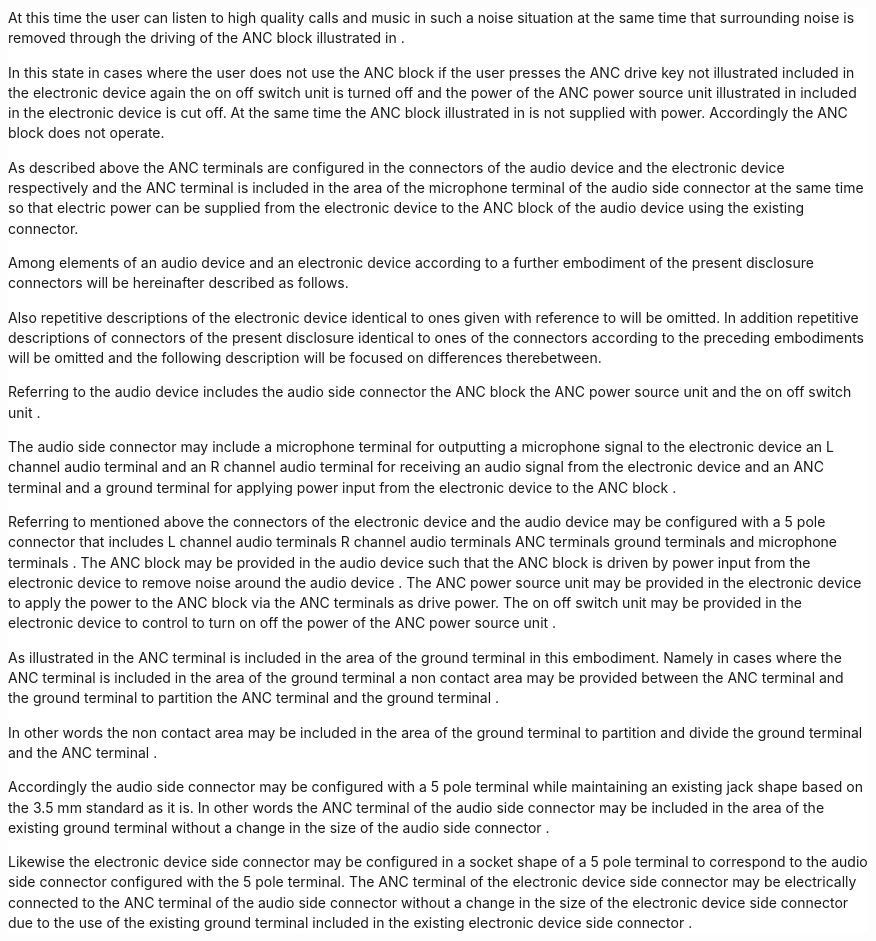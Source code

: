 At this time the user can listen to high quality calls and music in such a noise situation at the same time that surrounding noise is removed through the driving of the ANC block illustrated in .

In this state in cases where the user does not use the ANC block if the user presses the ANC drive key not illustrated included in the electronic device again the on off switch unit is turned off and the power of the ANC power source unit illustrated in included in the electronic device is cut off. At the same time the ANC block illustrated in is not supplied with power. Accordingly the ANC block does not operate.

As described above the ANC terminals are configured in the connectors of the audio device and the electronic device respectively and the ANC terminal is included in the area of the microphone terminal of the audio side connector at the same time so that electric power can be supplied from the electronic device to the ANC block of the audio device using the existing connector.

Among elements of an audio device and an electronic device according to a further embodiment of the present disclosure connectors will be hereinafter described as follows.

Also repetitive descriptions of the electronic device identical to ones given with reference to will be omitted. In addition repetitive descriptions of connectors of the present disclosure identical to ones of the connectors according to the preceding embodiments will be omitted and the following description will be focused on differences therebetween.

Referring to the audio device includes the audio side connector the ANC block the ANC power source unit and the on off switch unit .

The audio side connector may include a microphone terminal for outputting a microphone signal to the electronic device an L channel audio terminal and an R channel audio terminal for receiving an audio signal from the electronic device and an ANC terminal and a ground terminal for applying power input from the electronic device to the ANC block .

Referring to mentioned above the connectors of the electronic device and the audio device may be configured with a 5 pole connector that includes L channel audio terminals R channel audio terminals ANC terminals ground terminals and microphone terminals . The ANC block may be provided in the audio device such that the ANC block is driven by power input from the electronic device to remove noise around the audio device . The ANC power source unit may be provided in the electronic device to apply the power to the ANC block via the ANC terminals as drive power. The on off switch unit may be provided in the electronic device to control to turn on off the power of the ANC power source unit .

As illustrated in the ANC terminal is included in the area of the ground terminal in this embodiment. Namely in cases where the ANC terminal is included in the area of the ground terminal a non contact area may be provided between the ANC terminal and the ground terminal to partition the ANC terminal and the ground terminal .

In other words the non contact area may be included in the area of the ground terminal to partition and divide the ground terminal and the ANC terminal .

Accordingly the audio side connector may be configured with a 5 pole terminal while maintaining an existing jack shape based on the 3.5 mm standard as it is. In other words the ANC terminal of the audio side connector may be included in the area of the existing ground terminal without a change in the size of the audio side connector .

Likewise the electronic device side connector may be configured in a socket shape of a 5 pole terminal to correspond to the audio side connector configured with the 5 pole terminal. The ANC terminal of the electronic device side connector may be electrically connected to the ANC terminal of the audio side connector without a change in the size of the electronic device side connector due to the use of the existing ground terminal included in the existing electronic device side connector .

